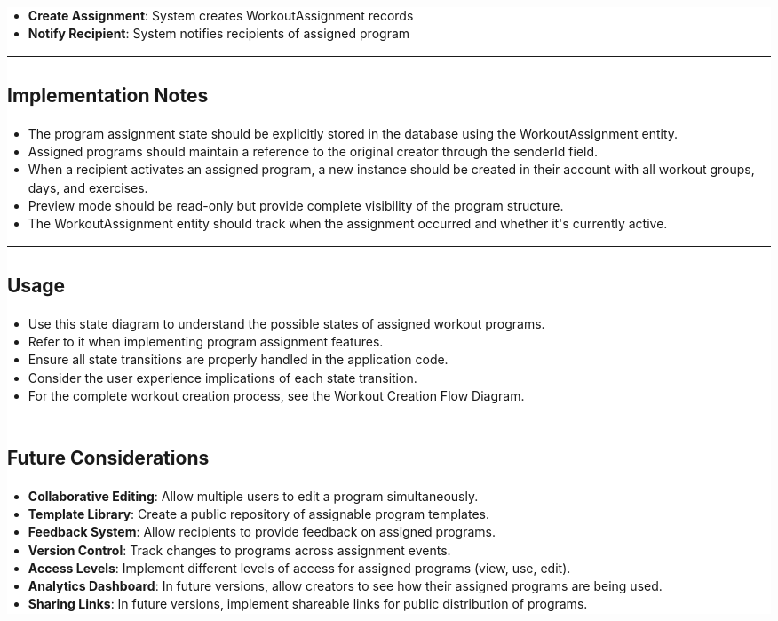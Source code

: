 - **Create Assignment**: System creates WorkoutAssignment records
- **Notify Recipient**: System notifies recipients of assigned program

---

## Implementation Notes

- The program assignment state should be explicitly stored in the database using the WorkoutAssignment entity.
- Assigned programs should maintain a reference to the original creator through the senderId field.
- When a recipient activates an assigned program, a new instance should be created in their account with all workout groups, days, and exercises.
- Preview mode should be read-only but provide complete visibility of the program structure.
- The WorkoutAssignment entity should track when the assignment occurred and whether it's currently active.

---

## Usage

- Use this state diagram to understand the possible states of assigned workout programs.
- Refer to it when implementing program assignment features.
- Ensure all state transitions are properly handled in the application code.
- Consider the user experience implications of each state transition.
- For the complete workout creation process, see the [Workout Creation Flow Diagram](./workout-creation-flow.md).

---

## Future Considerations

- **Collaborative Editing**: Allow multiple users to edit a program simultaneously.
- **Template Library**: Create a public repository of assignable program templates.
- **Feedback System**: Allow recipients to provide feedback on assigned programs.
- **Version Control**: Track changes to programs across assignment events.
- **Access Levels**: Implement different levels of access for assigned programs (view, use, edit).
- **Analytics Dashboard**: In future versions, allow creators to see how their assigned programs are being used.
- **Sharing Links**: In future versions, implement shareable links for public distribution of programs.
